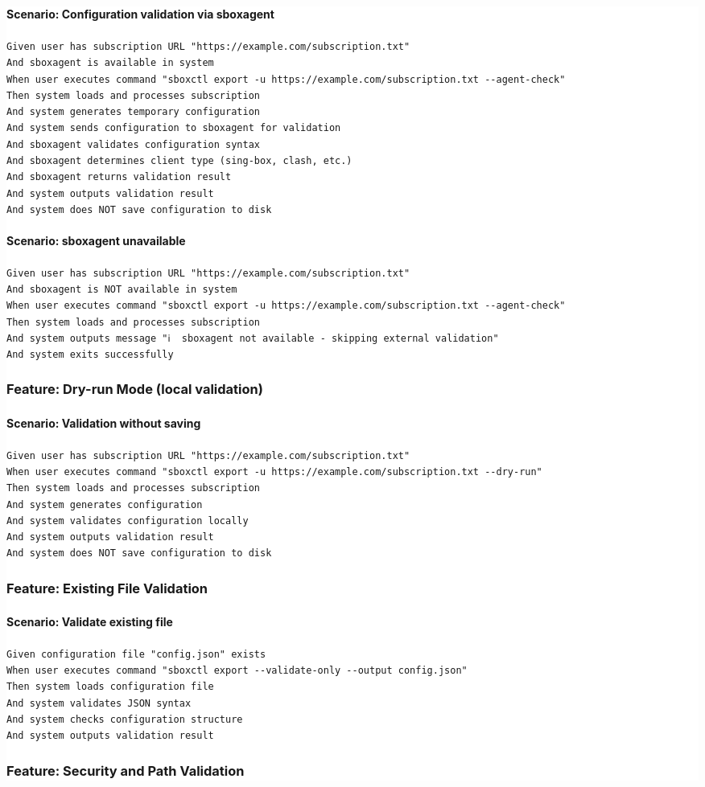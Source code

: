 #### Scenario: Configuration validation via sboxagent
```gherkin
Given user has subscription URL "https://example.com/subscription.txt"
And sboxagent is available in system
When user executes command "sboxctl export -u https://example.com/subscription.txt --agent-check"
Then system loads and processes subscription
And system generates temporary configuration
And system sends configuration to sboxagent for validation
And sboxagent validates configuration syntax
And sboxagent determines client type (sing-box, clash, etc.)
And sboxagent returns validation result
And system outputs validation result
And system does NOT save configuration to disk
```

#### Scenario: sboxagent unavailable
```gherkin
Given user has subscription URL "https://example.com/subscription.txt"
And sboxagent is NOT available in system
When user executes command "sboxctl export -u https://example.com/subscription.txt --agent-check"
Then system loads and processes subscription
And system outputs message "ℹ️  sboxagent not available - skipping external validation"
And system exits successfully
```

### Feature: Dry-run Mode (local validation)

#### Scenario: Validation without saving
```gherkin
Given user has subscription URL "https://example.com/subscription.txt"
When user executes command "sboxctl export -u https://example.com/subscription.txt --dry-run"
Then system loads and processes subscription
And system generates configuration
And system validates configuration locally
And system outputs validation result
And system does NOT save configuration to disk
```

### Feature: Existing File Validation

#### Scenario: Validate existing file
```gherkin
Given configuration file "config.json" exists
When user executes command "sboxctl export --validate-only --output config.json"
Then system loads configuration file
And system validates JSON syntax
And system checks configuration structure
And system outputs validation result
```

### Feature: Security and Path Validation
